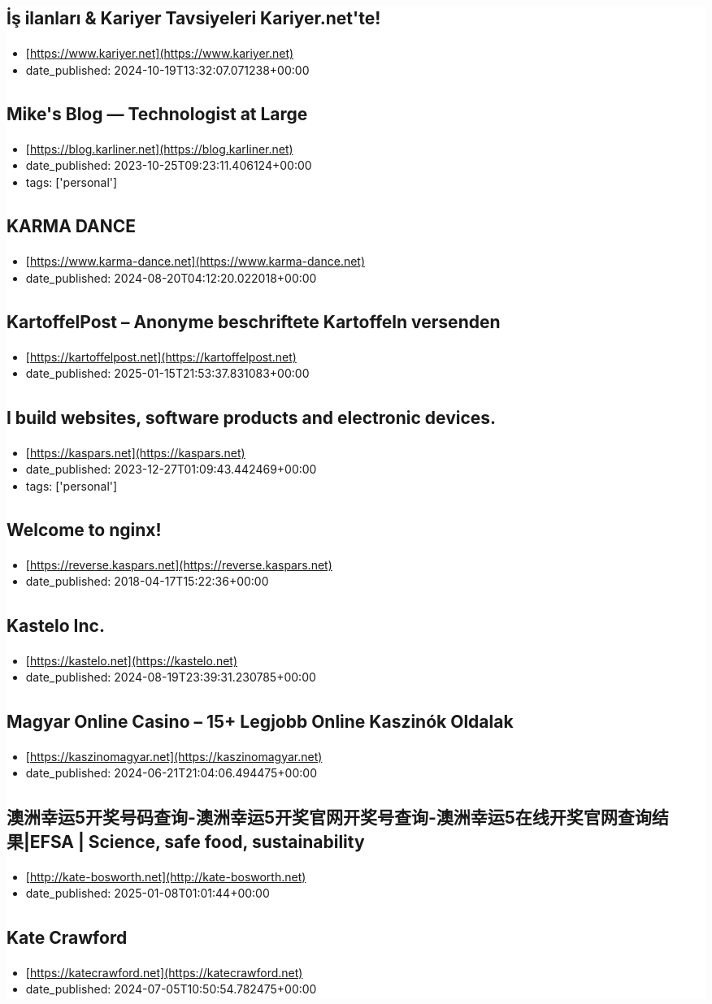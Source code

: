  ## İş ilanları & Kariyer Tavsiyeleri Kariyer.net'te!
 - [https://www.kariyer.net](https://www.kariyer.net)
 - date_published: 2024-10-19T13:32:07.071238+00:00

 ## Mike's Blog — Technologist at Large
 - [https://blog.karliner.net](https://blog.karliner.net)
 - date_published: 2023-10-25T09:23:11.406124+00:00
 - tags: ['personal']

 ## KARMA DANCE
 - [https://www.karma-dance.net](https://www.karma-dance.net)
 - date_published: 2024-08-20T04:12:20.022018+00:00

 ## KartoffelPost – Anonyme beschriftete Kartoffeln versenden
 - [https://kartoffelpost.net](https://kartoffelpost.net)
 - date_published: 2025-01-15T21:53:37.831083+00:00

 ## I build websites, software products and electronic devices.
 - [https://kaspars.net](https://kaspars.net)
 - date_published: 2023-12-27T01:09:43.442469+00:00
 - tags: ['personal']

 ## Welcome to nginx!
 - [https://reverse.kaspars.net](https://reverse.kaspars.net)
 - date_published: 2018-04-17T15:22:36+00:00

 ## Kastelo Inc.
 - [https://kastelo.net](https://kastelo.net)
 - date_published: 2024-08-19T23:39:31.230785+00:00

 ## Magyar Online Casino – 15+ Legjobb Online Kaszinók Oldalak
 - [https://kaszinomagyar.net](https://kaszinomagyar.net)
 - date_published: 2024-06-21T21:04:06.494475+00:00

 ## 澳洲幸运5开奖号码查询-澳洲幸运5开奖官网开奖号查询-澳洲幸运5在线开奖官网查询结果|EFSA | Science, safe food, sustainability
 - [http://kate-bosworth.net](http://kate-bosworth.net)
 - date_published: 2025-01-08T01:01:44+00:00

 ## Kate Crawford
 - [https://katecrawford.net](https://katecrawford.net)
 - date_published: 2024-07-05T10:50:54.782475+00:00
